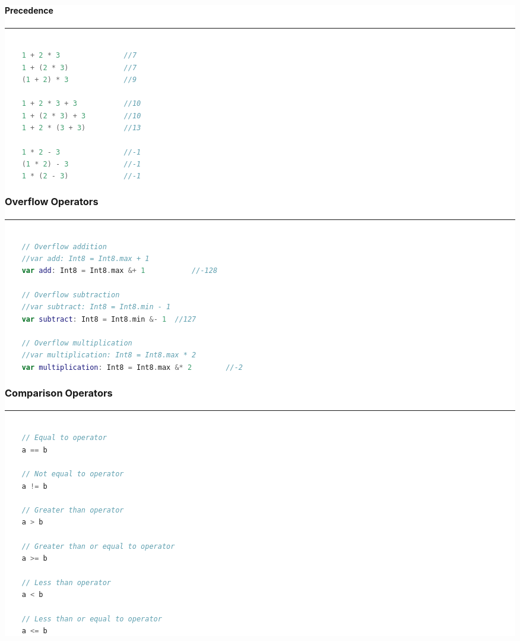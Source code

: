 

#### Precedence
---
```Swift
		
	1 + 2 * 3				//7
	1 + (2 * 3)				//7
	(1 + 2) * 3				//9
	
	1 + 2 * 3 + 3			//10
	1 + (2 * 3) + 3			//10
	1 + 2 * (3 + 3)			//13
	
	1 * 2 - 3				//-1
	(1 * 2) - 3				//-1
	1 * (2 - 3)				//-1
```

### Overflow Operators
---
```Swift

	// Overflow addition
	//var add: Int8 = Int8.max + 1		
	var add: Int8 = Int8.max &+ 1			//-128
	
	// Overflow subtraction
	//var subtract: Int8 = Int8.min - 1
	var subtract: Int8 = Int8.min &- 1	//127
	
	// Overflow multiplication
	//var multiplication: Int8 = Int8.max * 2
	var multiplication: Int8 = Int8.max &* 2		//-2

```
### Comparison Operators
---
```Swift

	// Equal to operator
	a == b
	
	// Not equal to operator
	a != b
	
	// Greater than operator
	a > b
	
	// Greater than or equal to operator
	a >= b
	
	// Less than operator
	a < b
	
	// Less than or equal to operator
	a <= b
```
